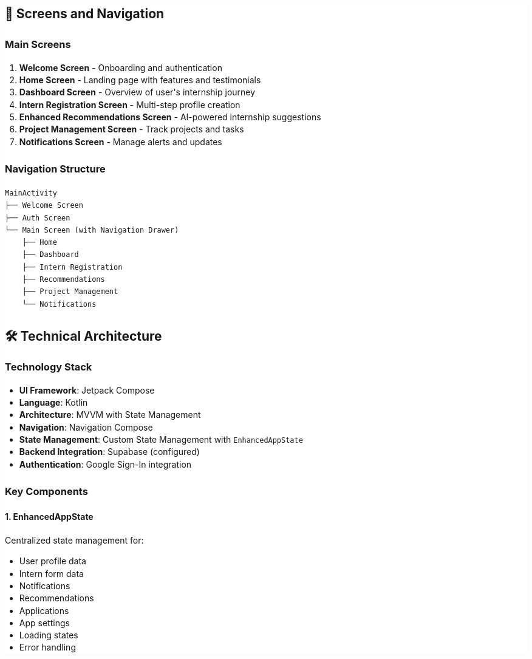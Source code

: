 ## 📱 Screens and Navigation

### Main Screens
1. **Welcome Screen** - Onboarding and authentication
2. **Home Screen** - Landing page with features and testimonials
3. **Dashboard Screen** - Overview of user's internship journey
4. **Intern Registration Screen** - Multi-step profile creation
5. **Enhanced Recommendations Screen** - AI-powered internship suggestions
6. **Project Management Screen** - Track projects and tasks
7. **Notifications Screen** - Manage alerts and updates

### Navigation Structure
```
MainActivity
├── Welcome Screen
├── Auth Screen
└── Main Screen (with Navigation Drawer)
    ├── Home
    ├── Dashboard
    ├── Intern Registration
    ├── Recommendations
    ├── Project Management
    └── Notifications
```

## 🛠 Technical Architecture

### Technology Stack
- **UI Framework**: Jetpack Compose
- **Language**: Kotlin
- **Architecture**: MVVM with State Management
- **Navigation**: Navigation Compose
- **State Management**: Custom State Management with `EnhancedAppState`
- **Backend Integration**: Supabase (configured)
- **Authentication**: Google Sign-In integration

### Key Components

#### 1. **EnhancedAppState**
Centralized state management for:
- User profile data
- Intern form data
- Notifications
- Recommendations
- Applications
- App settings
- Loading states
- Error handling
